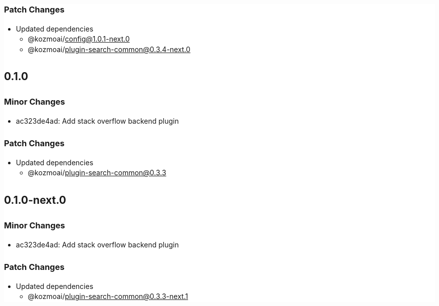 ### Patch Changes

- Updated dependencies
  - @kozmoai/config@1.0.1-next.0
  - @kozmoai/plugin-search-common@0.3.4-next.0

## 0.1.0

### Minor Changes

- ac323de4ad: Add stack overflow backend plugin

### Patch Changes

- Updated dependencies
  - @kozmoai/plugin-search-common@0.3.3

## 0.1.0-next.0

### Minor Changes

- ac323de4ad: Add stack overflow backend plugin

### Patch Changes

- Updated dependencies
  - @kozmoai/plugin-search-common@0.3.3-next.1
